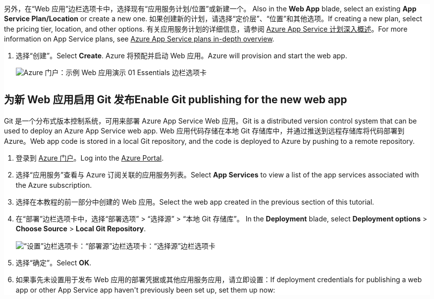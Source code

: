   <span data-ttu-id="2264e-144">另外，在“Web 应用”边栏选项卡中，选择现有“应用服务计划/位置”或新建一个。 </span><span class="sxs-lookup"><span data-stu-id="2264e-144">Also in the **Web App** blade, select an existing **App Service Plan/Location** or create a new one.</span></span> <span data-ttu-id="2264e-145">如果创建新的计划，请选择“定价层”、“位置”和其他选项。</span><span class="sxs-lookup"><span data-stu-id="2264e-145">If creating a new plan, select the pricing tier, location, and other options.</span></span> <span data-ttu-id="2264e-146">有关应用服务计划的详细信息，请参阅 [Azure App Service 计划深入概述](/azure/app-service/azure-web-sites-web-hosting-plans-in-depth-overview)。</span><span class="sxs-lookup"><span data-stu-id="2264e-146">For more information on App Service plans, see [Azure App Service plans in-depth overview](/azure/app-service/azure-web-sites-web-hosting-plans-in-depth-overview).</span></span>

1. <span data-ttu-id="2264e-147">选择“创建”。</span><span class="sxs-lookup"><span data-stu-id="2264e-147">Select **Create**.</span></span> <span data-ttu-id="2264e-148">Azure 将预配并启动 Web 应用。</span><span class="sxs-lookup"><span data-stu-id="2264e-148">Azure will provision and start the web app.</span></span>

   ![Azure 门户：示例 Web 应用演示 01 Essentials 边栏选项卡](azure-continuous-deployment/_static/07-azure-webappblade.png)

## <a name="enable-git-publishing-for-the-new-web-app"></a><span data-ttu-id="2264e-150">为新 Web 应用启用 Git 发布</span><span class="sxs-lookup"><span data-stu-id="2264e-150">Enable Git publishing for the new web app</span></span>

<span data-ttu-id="2264e-151">Git 是一个分布式版本控制系统，可用来部署 Azure App Service Web 应用。</span><span class="sxs-lookup"><span data-stu-id="2264e-151">Git is a distributed version control system that can be used to deploy an Azure App Service web app.</span></span> <span data-ttu-id="2264e-152">Web 应用代码存储在本地 Git 存储库中，并通过推送到远程存储库将代码部署到 Azure。</span><span class="sxs-lookup"><span data-stu-id="2264e-152">Web app code is stored in a local Git repository, and the code is deployed to Azure by pushing to a remote repository.</span></span>

1. <span data-ttu-id="2264e-153">登录到 [Azure 门户](https://portal.azure.com)。</span><span class="sxs-lookup"><span data-stu-id="2264e-153">Log into the [Azure Portal](https://portal.azure.com).</span></span>

1. <span data-ttu-id="2264e-154">选择“应用服务”查看与 Azure 订阅关联的应用服务列表。</span><span class="sxs-lookup"><span data-stu-id="2264e-154">Select **App Services** to view a list of the app services associated with the Azure subscription.</span></span>

1. <span data-ttu-id="2264e-155">选择在本教程的前一部分中创建的 Web 应用。</span><span class="sxs-lookup"><span data-stu-id="2264e-155">Select the web app created in the previous section of this tutorial.</span></span>

1. <span data-ttu-id="2264e-156">在“部署”边栏选项卡中，选择“部署选项” > “选择源” > “本地 Git 存储库”。   </span><span class="sxs-lookup"><span data-stu-id="2264e-156">In the **Deployment** blade, select **Deployment options** > **Choose Source** > **Local Git Repository**.</span></span>

   ![“设置”边栏选项卡：“部署源”边栏选项卡：“选择源”边栏选项卡](azure-continuous-deployment/_static/deployment-options.png)

1. <span data-ttu-id="2264e-158">选择“确定”。</span><span class="sxs-lookup"><span data-stu-id="2264e-158">Select **OK**.</span></span>

1. <span data-ttu-id="2264e-159">如果事先未设置用于发布 Web 应用的部署凭据或其他应用服务应用，请立即设置：</span><span class="sxs-lookup"><span data-stu-id="2264e-159">If deployment credentials for publishing a web app or other App Service app haven't previously been set up, set them up now:</span></span>
